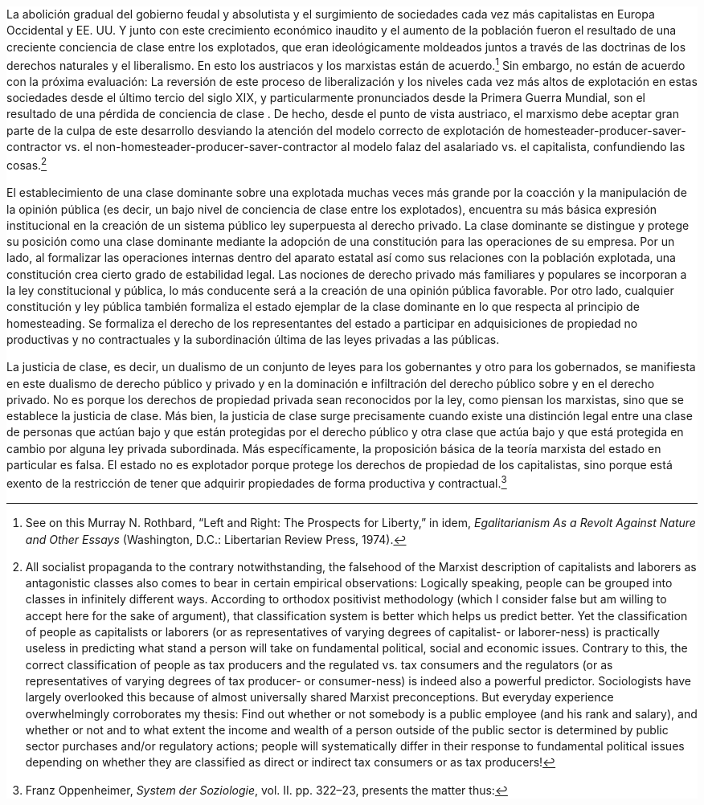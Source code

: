 La abolición gradual del gobierno feudal y absolutista y el surgimiento de sociedades cada vez más capitalistas en Europa Occidental y EE. UU. Y junto con este crecimiento económico inaudito y el aumento de la población fueron el resultado de una creciente conciencia de clase entre los explotados, que eran ideológicamente moldeados juntos a través de las doctrinas de los derechos naturales y el liberalismo. En esto los austriacos y los marxistas están de acuerdo.[^12] Sin embargo, no están de acuerdo con la próxima evaluación: La reversión de este proceso de liberalización y los niveles cada vez más altos de explotación en estas sociedades desde el último tercio del siglo XIX, y particularmente pronunciados desde la Primera Guerra Mundial, son el resultado de una pérdida de conciencia de clase . De hecho, desde el punto de vista austriaco, el marxismo debe aceptar gran parte de la culpa de este desarrollo desviando la atención del modelo correcto de explotación de homesteader-producer-saver-contractor vs. el non-homesteader-producer-saver-contractor al modelo falaz del asalariado vs. el capitalista, confundiendo las cosas.[^13]

El establecimiento de una clase dominante sobre una explotada muchas veces más grande por la coacción y la manipulación de la opinión pública (es decir, un bajo nivel de conciencia de clase entre los explotados), encuentra su más básica expresión institucional en la creación de un sistema público ley superpuesta al derecho privado. La clase dominante se distingue y protege su posición como una clase dominante mediante la adopción de una constitución para las operaciones de su empresa. Por un lado, al formalizar las operaciones internas dentro del aparato estatal así como sus relaciones con la población explotada, una constitución crea cierto grado de estabilidad legal. Las nociones de derecho privado más familiares y populares se incorporan a la ley constitucional y pública, lo más conducente será a la creación de una opinión pública favorable. Por otro lado, cualquier constitución y ley pública también formaliza el estado ejemplar de la clase dominante en lo que respecta al principio de homesteading. Se formaliza el derecho de los representantes del estado a participar en adquisiciones de propiedad no productivas y no contractuales y la subordinación última de las leyes privadas a las públicas.

La justicia de clase, es decir, un dualismo de un conjunto de leyes para los gobernantes y otro para los gobernados, se manifiesta en este dualismo de derecho público y privado y en la dominación e infiltración del derecho público sobre y en el derecho privado. No es porque los derechos de propiedad privada sean reconocidos por la ley, como piensan los marxistas, sino que se establece la justicia de clase. Más bien, la justicia de clase surge precisamente cuando existe una distinción legal entre una clase de personas que actúan bajo y que están protegidas por el derecho público y otra clase que actúa bajo y que está protegida en cambio por alguna ley privada subordinada. Más específicamente, la proposición básica de la teoría marxista del estado en particular es falsa. El estado no es explotador porque protege los derechos de propiedad de los capitalistas, sino porque está exento de la restricción de tener que adquirir propiedades de forma productiva y contractual.[^14]


[^12]: See on this Murray N. Rothbard, “Left and Right: The Prospects for Liberty,” in idem, *Egalitarianism As a Revolt Against Nature and Other Essays* (Washington, D.C.: Libertarian Review Press, 1974).
[^13]: All socialist propaganda to the contrary notwithstanding, the falsehood of the Marxist description of capitalists and laborers as antagonistic classes also comes to bear in certain empirical observations: Logically speaking, people can be grouped into classes in infinitely different ways. According to orthodox positivist methodology (which I consider false but am willing to accept here for the sake of argument), that classification system is better which helps us predict better. Yet the classification of people as capitalists or laborers (or as representatives of varying degrees of capitalist- or laborer-ness) is practically useless in predicting what stand a person will take on fundamental political, social and economic issues. Contrary to this, the correct classification of people as tax producers and the regulated vs. tax consumers and the regulators (or as representatives of varying degrees of tax producer- or consumer-ness) is indeed also a powerful predictor. Sociologists have largely overlooked this because of almost universally shared Marxist preconceptions. But everyday experience overwhelmingly corroborates my thesis: Find out whether or not somebody is a public employee (and his rank and salary), and whether or not and to what extent the income and wealth of a person outside of the public sector is determined by public sector purchases and/or regulatory actions; people will systematically differ in their response to fundamental political issues depending on whether they are classified as direct or indirect tax consumers or as tax producers!
[^14]: Franz Oppenheimer, *System der Soziologie*, vol. II. pp. 322–23, presents the matter thus:
[^15]: See James Buchanan and Gordon Tullock, *The Calculus of Consent* (Ann Arbor: University of Michigan Press, 1962), p. 19.
[^16]: See Hans-Hermann Hoppe, *Eigentum, Anarchie, und Staat* (Opladen: Westdeutscher Verlag, 1987); idem, *A Theory of Socialism and Capitalism*.
[^17]: See Hans-Hermann Hoppe, “Banking, Nation States and International Politics,” *Review of Austrian Economics* 4 (1990); supra chap. 3; Rothbard, *The Mystery of Banking*, chaps. 15–16.
[^18]: See on this in particular Rothbard, *Man, Economy, and State*, chap. 10, esp. the section “The Problem of One Big Cartel”; also Mises, *Socialism*, chaps. 22–26.
[^19]: See on this Gabriel Kolko, *The Triumph of Conservatism* (Chicago: Free Press, 1967); James Weinstein, *The Corporate Ideal in the Liberal State* (Boston: Beacon Press, 1968); Ronald Radosh and Murray N. Rothbard, eds., *A New History of Leviathan* (New York: Dutton, 1972); Leonard Liggio and James J. Martin, eds., *Watershed of Empire* (Colorado Springs, Colo.: Ralph Myles, 1976).
[^20]: On the relationship between state and war see Ekkehart Krippendorff, *Staat Und Krieg* (Frankfurt/M.: Suhrkamp, 1985); Charles Tilly, “War Making and State Making as Organized Crime,” in Peter Evans et al., eds., *Bringing the State Back In* (Cambridge: Cambridge University Press, 1985); also Robert Higgs, *Crisis and Leviathan* (New York: Oxford University Press, 1987).
[^21]: On a further elaborated version of this theory of military and monetary imperialism see Hoppe, *Banking, Nation States and International Politics* (supra chap. 3).
[^22]: See on this in particular Ludwig von Mises, *Theory and History* (Auburn, Ala.: Ludwig von Mises institute, 1985), esp. part 2.
[^23]: It may be noted here that Marx and Engels, foremost in their *Communist Manifesto*, championed the historically progressive character of capitalism and were full of praise for its unprecedented accomplishments. Indeed, reviewing the relevant passages of the *Manifesto* concludes Joseph A. Schumpeter,
[^24]: See on the theory of revolution in particular Charles Tilly, *From Mobilization to Revolution* (Reading, Mass.: Addison-Wesley, 1978); idem, *As Sociology Meets History* (New York: Academic Press, 1981).
[^25]: For a neo-Marxist assessment of the present era of “late capitalism” as characterized by “a new ideological disorientation” born out of permanent economic stagnation and the exhaustion of the legitimatory powers of conservatism and social-democratism, (i.e., “liberalism” in American terminology) see Jürgen Habermas, *Die Neue Unübersichtlichkeit* (Frankfurt/M.: Suhrkamp, 1985); also idem, *Legitimation Crisis* (Boston: Beacon Press, 1975); C. Offe, *Strukurprobleme des kapitalistischen Staates* (Frankfurt/M.: Suhrkamp, 1972).
[^26]: For an Austrian-libertarian assessment of the crisis-character of late capitalism and on the prospects for the rise of a revolutionary libertarian class consciousness see Rothbard, “Left and Right”; idem, *For a New Liberty,* chap. 15; idem, *The Ethics of Liberty* (Atlantic Highlands, N.J.: Humanities Press, 1982), part V.
[^27]: On the internal inconsistencies of the Marxist theory of the state see also Hans Kelsen, *Sozialismus und Staat* (Vienna, 1965).
